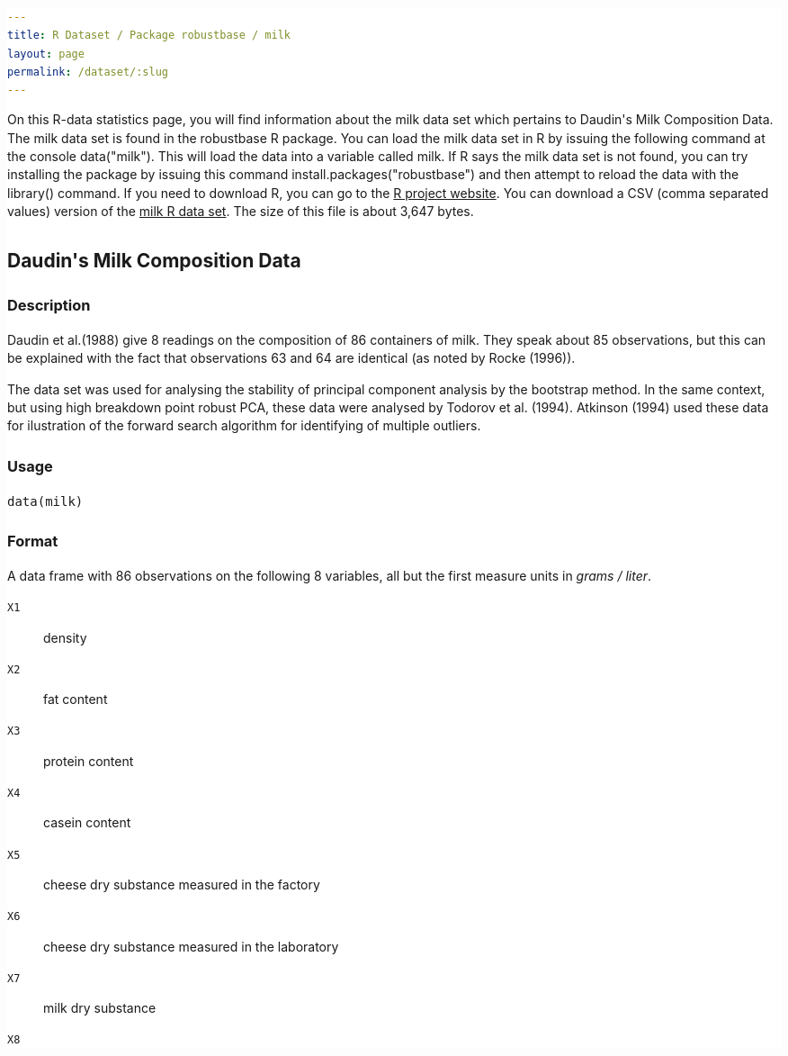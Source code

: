```yaml
---
title: R Dataset / Package robustbase / milk
layout: page
permalink: /dataset/:slug
---
```

<div id="dataset-info">
<p>On this R-data statistics page, you will find information about the <span class="mono">milk</span> data set which pertains to Daudin's Milk Composition Data. The <span class="mono">milk</span> data set is found in the <span class="mono">robustbase</span> R package. You can load the <span class="mono">milk</span> data set in R by issuing the following command at the console <span class="mono">data("milk")</span>. This will load the data into a variable called <span class="mono">milk</span>. If R says the <span class="mono">milk</span> data set is not found, you can try installing the package by issuing this command <span class="mono">install.packages("robustbase")</span> and then attempt to reload the data with the <span class="mono">library()</span> command. If you need to download R, you can go to the <a href="https://www.r-project.org">R project website</a>. You can download a CSV (comma separated values) version of the <span class="mono"><a href="../assets/data/csv/dataset-96899.csv">milk R data set</a></span>. The size of this file is about 3,647 bytes.</p><h2>Daudin's Milk Composition Data</h2>
<h3>Description</h3>
<p>Daudin et al.(1988) give 8 readings on the composition of 86 containers of milk. They speak about 85 observations, but this can be explained with the fact that observations 63 and 64 are identical (as noted by Rocke (1996)).</p>
<p>The data set was used for analysing the stability of principal component analysis by the bootstrap method. In the same context, but using high breakdown point robust PCA, these data were analysed by Todorov et al. (1994). Atkinson (1994) used these data for ilustration of the forward search algorithm for identifying of multiple outliers.</p>
<h3>Usage</h3>
<pre>data(milk)</pre>
<h3>Format</h3>
<p>A data frame with 86 observations on the following 8 variables, all but the first measure units in <em>grams / liter</em>.</p>
<dl>
<dt><code>X1</code></dt>
<dd>
<p>density</p>
</dd>
<dt><code>X2</code></dt>
<dd>
<p>fat content</p>
</dd>
<dt><code>X3</code></dt>
<dd>
<p>protein content</p>
</dd>
<dt><code>X4</code></dt>
<dd>
<p>casein content</p>
</dd>
<dt><code>X5</code></dt>
<dd>
<p>cheese dry substance measured in the factory</p>
</dd>
<dt><code>X6</code></dt>
<dd>
<p>cheese dry substance measured in the laboratory</p>
</dd>
<dt><code>X7</code></dt>
<dd>
<p>milk dry substance</p>
</dd>
<dt><code>X8</code></dt>